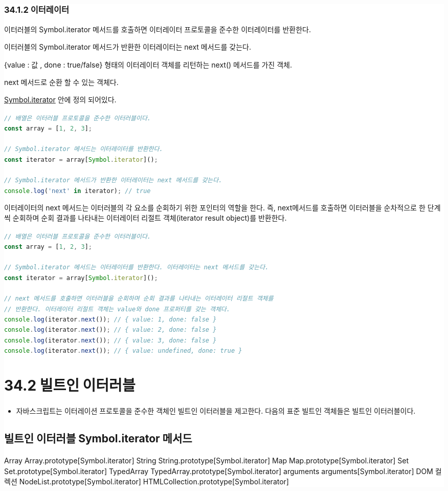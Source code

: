 ### 34.1.2 이터레이터

이터러블의 Symbol.iterator 메서드를 호출하면 이터레이터 프로토콜을 준수한 이터레이터를 반환한다.

이터러블의 Symbol.iterator 메서드가 반환한 이터레이터는 next 메서드를 갖는다.

{value : 값 , done : true/false} 형태의 이터레이터 객체를 리턴하는 next() 메서드를 가진 객체.

next 메서드로 순환 할 수 있는 객체다.

[Symbol.iterator]() 안에 정의 되어있다.

```jsx
// 배열은 이터러블 프로토콜을 준수한 이터러블이다.
const array = [1, 2, 3];

// Symbol.iterator 메서드는 이터레이터를 반환한다.
const iterator = array[Symbol.iterator]();

// Symbol.iterator 메서드가 반환한 이터레이터는 next 메서드를 갖는다.
console.log('next' in iterator); // true
```
이터레이터의 next 메서드는 이터러블의 각 요소를 순회하기 위한 포인터의 역할을 한다. 즉, next메서드를 호출하면 이터러블을 순차적으로 한 단계씩 순회하며 순회 결과를 나타내는 이터레이터 리절트 객체(iterator result object)를 반환한다.

```jsx
// 배열은 이터러블 프로토콜을 준수한 이터러블이다.
const array = [1, 2, 3];

// Symbol.iterator 메서드는 이터레이터를 반환한다. 이터레이터는 next 메서드를 갖는다.
const iterator = array[Symbol.iterator]();

// next 메서드를 호출하면 이터러블을 순회하며 순회 결과를 나타내는 이터레이터 리절트 객체를
// 반환한다. 이터레이터 리절트 객체는 value와 done 프로퍼티를 갖는 객체다.
console.log(iterator.next()); // { value: 1, done: false }
console.log(iterator.next()); // { value: 2, done: false }
console.log(iterator.next()); // { value: 3, done: false }
console.log(iterator.next()); // { value: undefined, done: true }
```


# 34.2 빌트인 이터러블

* 자바스크립트는 이터레이션 프로토콜을 준수한 객체인 빌트인 이터러블을 제고한다. 다음의 표준 빌트인 객체들은 빌트인 이터러블이다.

빌트인 이터러블  	Symbol.iterator 메서드
--------------------------------------------
Array	          Array.prototype[Symbol.iterator]
String	          String.prototype[Symbol.iterator]
Map               Map.prototype[Symbol.iterator]
Set               Set.prototype[Symbol.iterator]
TypedArray	     TypedArray.prototype[Symbol.iterator]
arguments	     arguments[Symbol.iterator]
DOM 컬렉션       NodeList.prototype[Symbol.iterator]
                  HTMLCollection.prototype[Symbol.iterator]
